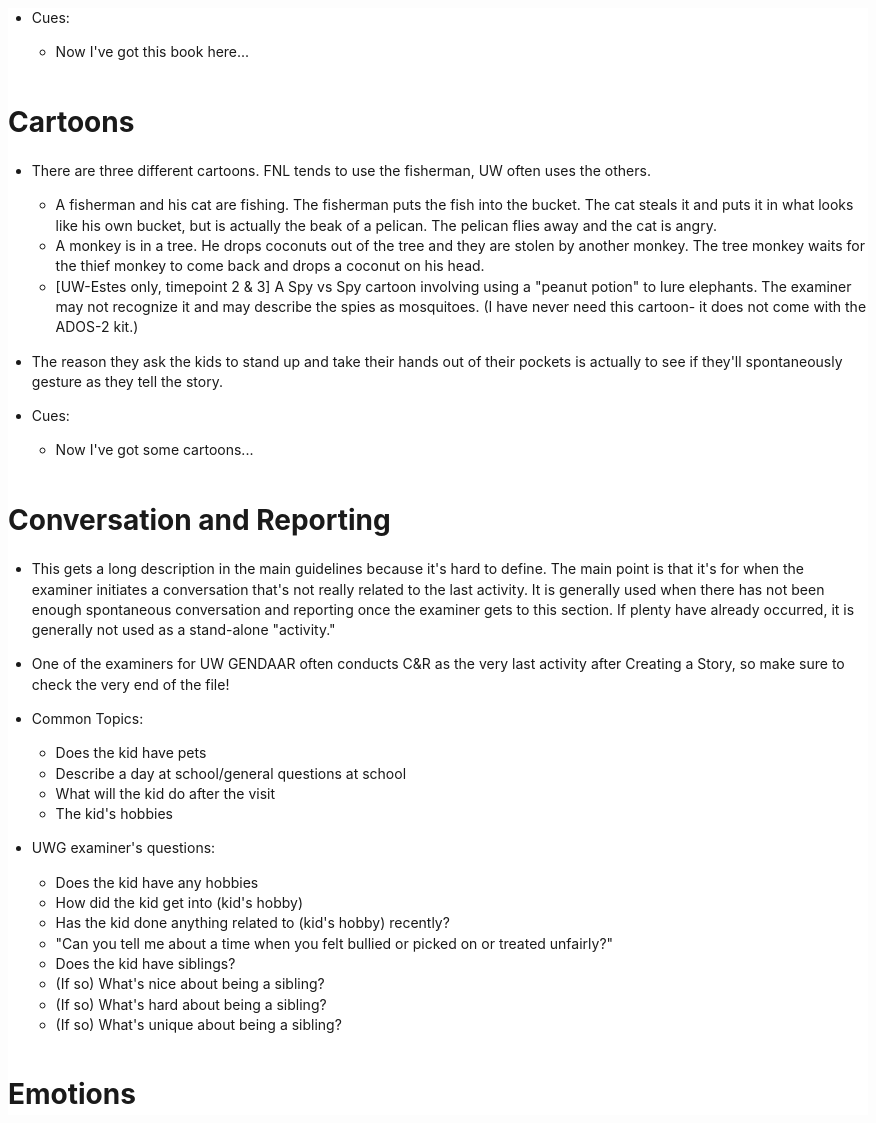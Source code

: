 * Cues:

    * Now I've got this book here...

# Cartoons

* There are three different cartoons.  FNL tends to use the fisherman, UW often uses the others.

    * A fisherman and his cat are fishing.  The fisherman puts the fish into the bucket.  The cat steals it and puts it in what looks like his own bucket, but is actually the beak of a pelican.  The pelican flies away and the cat is angry.
    * A monkey is in a tree. He drops coconuts out of the tree and they are stolen by another monkey.  The tree monkey waits for the thief monkey to come back and drops a coconut on his head.
    * [UW-Estes only, timepoint 2 & 3] A Spy vs Spy cartoon involving using a "peanut potion" to lure elephants.  The examiner may not recognize it and may describe the spies as mosquitoes. (I have never need this cartoon- it does not come with the ADOS-2 kit.)

* The reason they ask the kids to stand up and take their hands out of their pockets is actually to see if they'll spontaneously gesture as they tell the story.

* Cues:

    * Now I've got some cartoons...

# Conversation and Reporting

* This gets a long description in the main guidelines because it's hard to define.  The main point is that it's for when the examiner initiates a conversation that's not really related to the last activity.  It is generally used when there has not been enough spontaneous conversation and reporting once the examiner gets to this section.  If plenty have already occurred, it is generally not used as a stand-alone "activity." 

* One of the examiners for UW GENDAAR often conducts C&R as the very last activity after Creating a Story, so make sure to check the very end of the file!

* Common Topics:

    * Does the kid have pets
    * Describe a day at school/general questions at school
    * What will the kid do after the visit
    * The kid's hobbies

* UWG examiner's questions:

    * Does the kid have any hobbies
    * How did the kid get into (kid's hobby)
    * Has the kid done anything related to (kid's hobby) recently?
    * "Can you tell me about a time when you felt bullied or picked on or treated unfairly?"
    * Does the kid have siblings?
    * (If so) What's nice about being a sibling?
    * (If so) What's hard about being a sibling?
    * (If so) What's unique about being a sibling?

# Emotions
